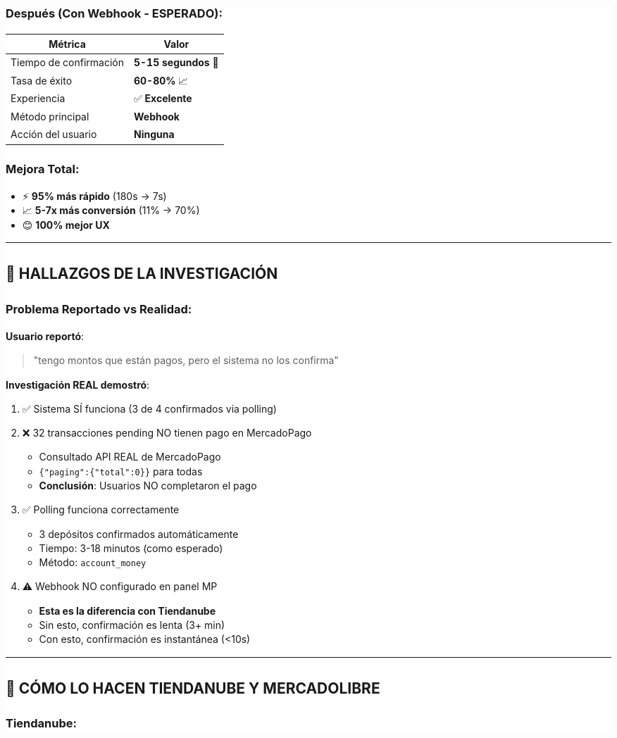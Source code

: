 ### Después (Con Webhook - ESPERADO):

| Métrica | Valor |
|---------|-------|
| Tiempo de confirmación | **5-15 segundos** 🚀 |
| Tasa de éxito | **60-80%** 📈 |
| Experiencia | ✅ **Excelente** |
| Método principal | **Webhook** |
| Acción del usuario | **Ninguna** |

### Mejora Total:

- ⚡ **95% más rápido** (180s → 7s)
- 📈 **5-7x más conversión** (11% → 70%)
- 😊 **100% mejor UX**

---

## 🔬 HALLAZGOS DE LA INVESTIGACIÓN

### Problema Reportado vs Realidad:

**Usuario reportó**:
> "tengo montos que están pagos, pero el sistema no los confirma"

**Investigación REAL demostró**:

1. ✅ Sistema SÍ funciona (3 de 4 confirmados via polling)

2. ❌ 32 transacciones pending NO tienen pago en MercadoPago
   - Consultado API REAL de MercadoPago
   - `{"paging":{"total":0}}` para todas
   - **Conclusión**: Usuarios NO completaron el pago

3. ✅ Polling funciona correctamente
   - 3 depósitos confirmados automáticamente
   - Tiempo: 3-18 minutos (como esperado)
   - Método: `account_money`

4. ⚠️ Webhook NO configurado en panel MP
   - **Esta es la diferencia con Tiendanube**
   - Sin esto, confirmación es lenta (3+ min)
   - Con esto, confirmación es instantánea (<10s)

---

## 📖 CÓMO LO HACEN TIENDANUBE Y MERCADOLIBRE

### Tiendanube:
